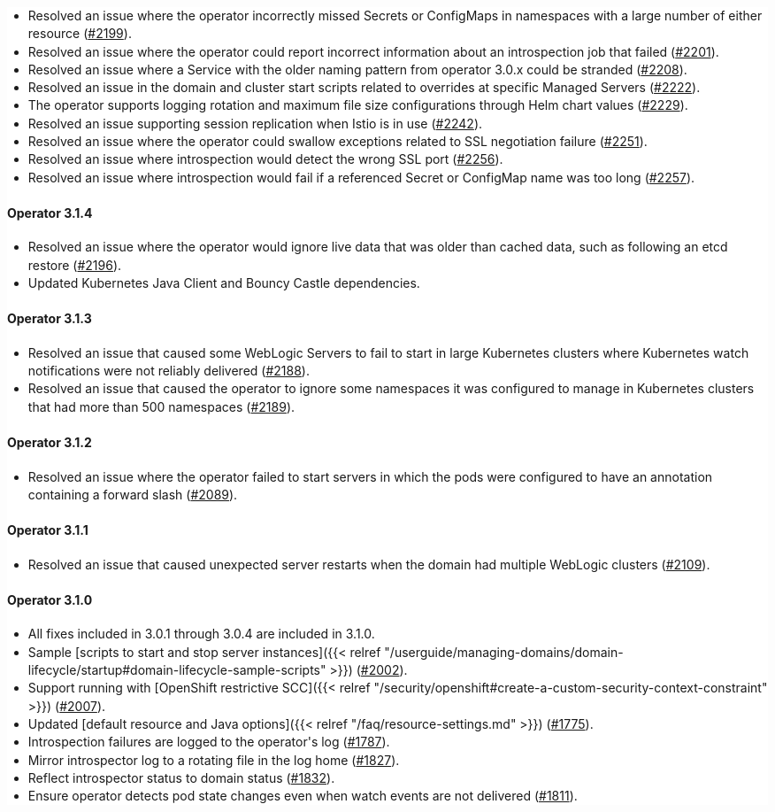 * Resolved an issue where the operator incorrectly missed Secrets or ConfigMaps in namespaces with a large number of either resource ([#2199](https://github.com/oracle/weblogic-kubernetes-operator/pull/2199)).
* Resolved an issue where the operator could report incorrect information about an introspection job that failed ([#2201](https://github.com/oracle/weblogic-kubernetes-operator/pull/2201)).
* Resolved an issue where a Service with the older naming pattern from operator 3.0.x could be stranded ([#2208](https://github.com/oracle/weblogic-kubernetes-operator/pull/2208)).
* Resolved an issue in the domain and cluster start scripts related to overrides at specific Managed Servers ([#2222](https://github.com/oracle/weblogic-kubernetes-operator/pull/2222)).
* The operator supports logging rotation and maximum file size configurations through Helm chart values ([#2229](https://github.com/oracle/weblogic-kubernetes-operator/pull/2229)).
* Resolved an issue supporting session replication when Istio is in use ([#2242](https://github.com/oracle/weblogic-kubernetes-operator/pull/2242)).
* Resolved an issue where the operator could swallow exceptions related to SSL negotiation failure ([#2251](https://github.com/oracle/weblogic-kubernetes-operator/pull/2251)).
* Resolved an issue where introspection would detect the wrong SSL port ([#2256](https://github.com/oracle/weblogic-kubernetes-operator/pull/2256)).
* Resolved an issue where introspection would fail if a referenced Secret or ConfigMap name was too long ([#2257](https://github.com/oracle/weblogic-kubernetes-operator/pull/2257)).

#### Operator 3.1.4

* Resolved an issue where the operator would ignore live data that was older than cached data, such as following an etcd restore ([#2196](https://github.com/oracle/weblogic-kubernetes-operator/pull/2196)).
* Updated Kubernetes Java Client and Bouncy Castle dependencies.

#### Operator 3.1.3

* Resolved an issue that caused some WebLogic Servers to fail to start in large Kubernetes clusters where Kubernetes watch notifications were not reliably delivered ([#2188](https://github.com/oracle/weblogic-kubernetes-operator/pull/2188)).
* Resolved an issue that caused the operator to ignore some namespaces it was configured to manage in Kubernetes clusters that had more than 500 namespaces ([#2189](https://github.com/oracle/weblogic-kubernetes-operator/pull/2189)).

#### Operator 3.1.2

* Resolved an issue where the operator failed to start servers in which the pods were configured to have an annotation containing a forward slash ([#2089](https://github.com/oracle/weblogic-kubernetes-operator/pull/2089)).

#### Operator 3.1.1

* Resolved an issue that caused unexpected server restarts when the domain had multiple WebLogic clusters ([#2109](https://github.com/oracle/weblogic-kubernetes-operator/pull/2109)).

#### Operator 3.1.0

* All fixes included in 3.0.1 through 3.0.4 are included in 3.1.0.
* Sample [scripts to start and stop server instances]({{< relref "/userguide/managing-domains/domain-lifecycle/startup#domain-lifecycle-sample-scripts" >}}) ([#2002](https://github.com/oracle/weblogic-kubernetes-operator/pull/2002)).
* Support running with [OpenShift restrictive SCC]({{< relref "/security/openshift#create-a-custom-security-context-constraint" >}}) ([#2007](https://github.com/oracle/weblogic-kubernetes-operator/pull/2007)).
* Updated [default resource and Java options]({{< relref "/faq/resource-settings.md" >}}) ([#1775](https://github.com/oracle/weblogic-kubernetes-operator/pull/1775)).
* Introspection failures are logged to the operator's log ([#1787](https://github.com/oracle/weblogic-kubernetes-operator/pull/1787)).
* Mirror introspector log to a rotating file in the log home ([#1827](https://github.com/oracle/weblogic-kubernetes-operator/pull/1827)).
* Reflect introspector status to domain status ([#1832](https://github.com/oracle/weblogic-kubernetes-operator/pull/1832)).
* Ensure operator detects pod state changes even when watch events are not delivered ([#1811](https://github.com/oracle/weblogic-kubernetes-operator/pull/1811)).